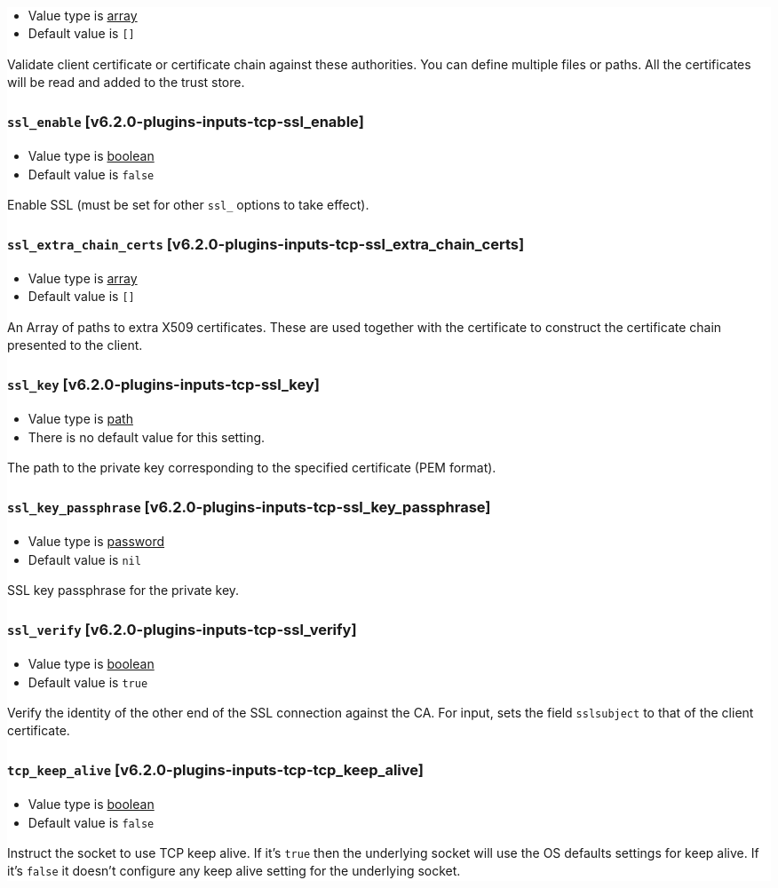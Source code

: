 * Value type is [array](logstash://reference/configuration-file-structure.md#array)
* Default value is `[]`

Validate client certificate or certificate chain against these authorities. You can define multiple files or paths. All the certificates will be read and added to the trust store.


### `ssl_enable` [v6.2.0-plugins-inputs-tcp-ssl_enable]

* Value type is [boolean](logstash://reference/configuration-file-structure.md#boolean)
* Default value is `false`

Enable SSL (must be set for other `ssl_` options to take effect).


### `ssl_extra_chain_certs` [v6.2.0-plugins-inputs-tcp-ssl_extra_chain_certs]

* Value type is [array](logstash://reference/configuration-file-structure.md#array)
* Default value is `[]`

An Array of paths to extra X509 certificates. These are used together with the certificate to construct the certificate chain presented to the client.


### `ssl_key` [v6.2.0-plugins-inputs-tcp-ssl_key]

* Value type is [path](logstash://reference/configuration-file-structure.md#path)
* There is no default value for this setting.

The path to the private key corresponding to the specified certificate (PEM format).


### `ssl_key_passphrase` [v6.2.0-plugins-inputs-tcp-ssl_key_passphrase]

* Value type is [password](logstash://reference/configuration-file-structure.md#password)
* Default value is `nil`

SSL key passphrase for the private key.


### `ssl_verify` [v6.2.0-plugins-inputs-tcp-ssl_verify]

* Value type is [boolean](logstash://reference/configuration-file-structure.md#boolean)
* Default value is `true`

Verify the identity of the other end of the SSL connection against the CA. For input, sets the field `sslsubject` to that of the client certificate.


### `tcp_keep_alive` [v6.2.0-plugins-inputs-tcp-tcp_keep_alive]

* Value type is [boolean](logstash://reference/configuration-file-structure.md#boolean)
* Default value is `false`

Instruct the socket to use TCP keep alive. If it’s `true` then the underlying socket will use the OS defaults settings for keep alive. If it’s `false` it doesn’t configure any keep alive setting for the underlying socket.
